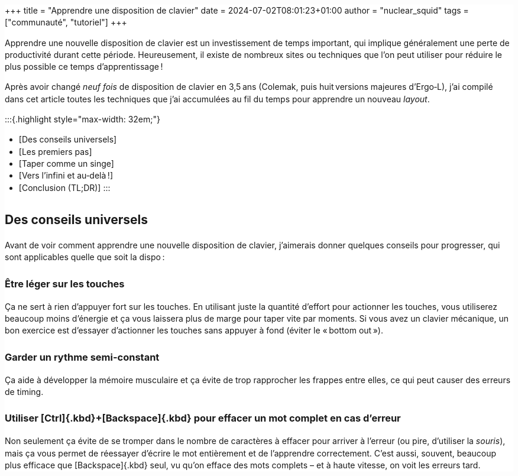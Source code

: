+++
title = "Apprendre une disposition de clavier"
date = 2024-07-02T08:01:23+01:00
author = "nuclear_squid"
tags = ["communauté", "tutoriel"]
+++

Apprendre une nouvelle disposition de clavier est un investissement de temps
important, qui implique généralement une perte de productivité durant cette
période. Heureusement, il existe de nombreux sites ou techniques que l’on peut
utiliser pour réduire le plus possible ce temps d’apprentissage !

Après avoir changé *neuf fois* de disposition de clavier en 3,5 ans  (Colemak,
puis huit versions majeures d’Ergo‑L), j’ai compilé dans cet article toutes les
techniques que j’ai accumulées au fil du temps pour apprendre un nouveau _layout_.



:::{.highlight style="max-width: 32em;"}
- [Des conseils universels]
- [Les premiers pas]
- [Taper comme un singe]
- [Vers l’infini et au‑delà !]
- [Conclusion (TL;DR)]
:::


Des conseils universels
--------------------------------------------------------------------------------

Avant de voir comment apprendre une nouvelle disposition de clavier, j’aimerais
donner quelques conseils pour progresser, qui sont applicables quelle que soit
la dispo :

### Être léger sur les touches

Ça ne sert à rien d’appuyer fort sur les touches. En utilisant juste la quantité
d’effort pour actionner les touches, vous utiliserez beaucoup moins d’énergie et
ça vous laissera plus de marge pour taper vite par moments. Si vous avez un
clavier mécanique, un bon exercice est d’essayer d’actionner les touches sans
appuyer à fond (éviter le « bottom out »).

### Garder un rythme semi-constant

Ça aide à développer la mémoire musculaire et ça évite de trop rapprocher les
frappes entre elles, ce qui peut causer des erreurs de timing.

### Utiliser [Ctrl]{.kbd}+[Backspace]{.kbd} pour effacer un mot complet en cas d’erreur

Non seulement ça évite de se tromper dans le nombre de caractères à effacer pour
arriver à l’erreur (ou pire, d’utiliser la *souris*), mais ça vous permet de
réessayer d’écrire le mot entièrement et de l’apprendre correctement. C’est aussi,
souvent, beaucoup plus efficace que [Backspace]{.kbd} seul, vu qu’on efface des
mots complets – et à haute vitesse, on voit les erreurs tard.


[cavalier]:      https://ergol.org/installation/cavalier.pdf
[Keybr]:         https://www.keybr.com/
[Duck Typist]:   https://ergol.org/dactylo/
[Monkeytype]:    https://monkeytype.com/
[Ngram Type]:    https://ranelpadon.github.io/ngram-type/
[Ngram Type fr]: https://mart-e.github.io/ngram-type-fr/
[Martin]:        https://mart-e.be/